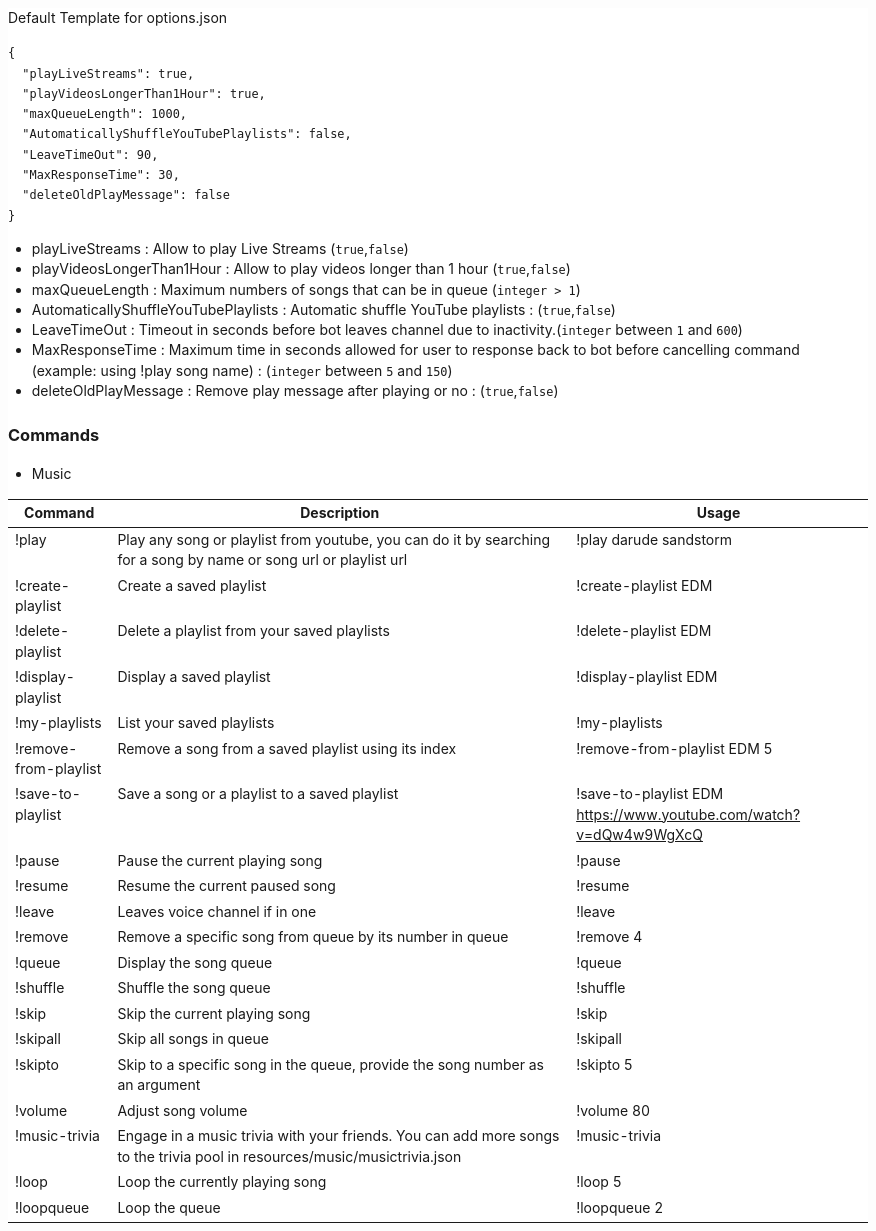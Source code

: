 Default Template for options.json

```
{
  "playLiveStreams": true,
  "playVideosLongerThan1Hour": true,
  "maxQueueLength": 1000,
  "AutomaticallyShuffleYouTubePlaylists": false,
  "LeaveTimeOut": 90,
  "MaxResponseTime": 30,
  "deleteOldPlayMessage": false
}
```

- playLiveStreams : Allow to play Live Streams (`true`,`false`)
- playVideosLongerThan1Hour : Allow to play videos longer than 1 hour (`true`,`false`)
- maxQueueLength : Maximum numbers of songs that can be in queue (`integer > 1`)
- AutomaticallyShuffleYouTubePlaylists : Automatic shuffle YouTube playlists : (`true`,`false`)
- LeaveTimeOut : Timeout in seconds before bot leaves channel due to inactivity.(`integer` between `1` and `600`)
- MaxResponseTime : Maximum time in seconds allowed for user to response back to bot before cancelling command (example: using !play song name) : (`integer` between `5` and `150`)
- deleteOldPlayMessage : Remove play message after playing or no : (`true`,`false`)

### Commands

- Music

| Command               | Description                                                                                                               | Usage                                                             |
| --------------------- | ------------------------------------------------------------------------------------------------------------------------- | ----------------------------------------------------------------- |
| !play                 | Play any song or playlist from youtube, you can do it by searching for a song by name or song url or playlist url         | !play darude sandstorm                                            |
| !create-playlist      | Create a saved playlist                                                                                                   | !create-playlist EDM                                              |
| !delete-playlist      | Delete a playlist from your saved playlists                                                                               | !delete-playlist EDM                                              |
| !display-playlist     | Display a saved playlist                                                                                                  | !display-playlist EDM                                             |
| !my-playlists         | List your saved playlists                                                                                                 | !my-playlists                                                     |
| !remove-from-playlist | Remove a song from a saved playlist using its index                                                                       | !remove-from-playlist EDM 5                                       |
| !save-to-playlist     | Save a song or a playlist to a saved playlist                                                                             | !save-to-playlist EDM https://www.youtube.com/watch?v=dQw4w9WgXcQ |
| !pause                | Pause the current playing song                                                                                            | !pause                                                            |
| !resume               | Resume the current paused song                                                                                            | !resume                                                           |
| !leave                | Leaves voice channel if in one                                                                                            | !leave                                                            |
| !remove               | Remove a specific song from queue by its number in queue                                                                  | !remove 4                                                         |
| !queue                | Display the song queue                                                                                                    | !queue                                                            |
| !shuffle              | Shuffle the song queue                                                                                                    | !shuffle                                                          |
| !skip                 | Skip the current playing song                                                                                             | !skip                                                             |
| !skipall              | Skip all songs in queue                                                                                                   | !skipall                                                          |
| !skipto               | Skip to a specific song in the queue, provide the song number as an argument                                              | !skipto 5                                                         |
| !volume               | Adjust song volume                                                                                                        | !volume 80                                                        |
| !music-trivia         | Engage in a music trivia with your friends. You can add more songs to the trivia pool in resources/music/musictrivia.json | !music-trivia                                                     |
| !loop                 | Loop the currently playing song                                                                                           | !loop 5                                                           |
| !loopqueue            | Loop the queue                                                                                                            | !loopqueue 2                                                      |